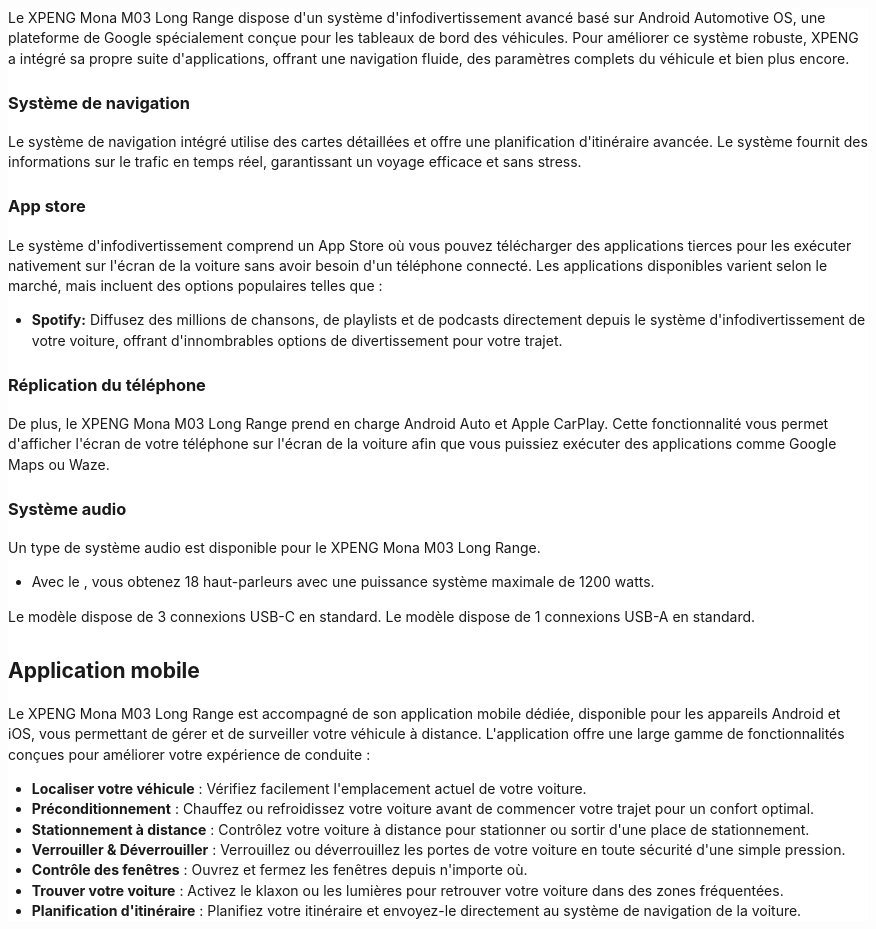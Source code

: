 Le XPENG Mona M03 Long Range dispose d'un système d'infodivertissement avancé basé sur Android Automotive OS, une plateforme de Google spécialement conçue pour les tableaux de bord des véhicules. Pour améliorer ce système robuste, XPENG a intégré sa propre suite d'applications, offrant une navigation fluide, des paramètres complets du véhicule et bien plus encore.

### Système de navigation

Le système de navigation intégré utilise des cartes détaillées et offre une planification d'itinéraire avancée. Le système fournit des informations sur le trafic en temps réel, garantissant un voyage efficace et sans stress.

### App store

Le système d'infodivertissement comprend un App Store où vous pouvez télécharger des applications tierces pour les exécuter nativement sur l'écran de la voiture sans avoir besoin d'un téléphone connecté. Les applications disponibles varient selon le marché, mais incluent des options populaires telles que :

- **Spotify:** Diffusez des millions de chansons, de playlists et de podcasts directement depuis le système d'infodivertissement de votre voiture, offrant d'innombrables options de divertissement pour votre trajet.

### Réplication du téléphone

De plus, le XPENG Mona M03 Long Range prend en charge Android Auto et Apple CarPlay. Cette fonctionnalité vous permet d'afficher l'écran de votre téléphone sur l'écran de la voiture afin que vous puissiez exécuter des applications comme Google Maps ou Waze.

### Système audio

Un type de système audio est disponible pour le XPENG Mona M03 Long Range.

- Avec le , vous obtenez 18 haut-parleurs avec une puissance système maximale de 1200 watts.

Le modèle dispose de 3 connexions USB-C en standard. Le modèle dispose de 1 connexions USB-A en standard.

## Application mobile

Le XPENG Mona M03 Long Range est accompagné de son application mobile dédiée, disponible pour les appareils Android et iOS, vous permettant de gérer et de surveiller votre véhicule à distance. L'application offre une large gamme de fonctionnalités conçues pour améliorer votre expérience de conduite :

- **Localiser votre véhicule** : Vérifiez facilement l'emplacement actuel de votre voiture.
- **Préconditionnement** : Chauffez ou refroidissez votre voiture avant de commencer votre trajet pour un confort optimal.
- **Stationnement à distance** : Contrôlez votre voiture à distance pour stationner ou sortir d'une place de stationnement.
- **Verrouiller & Déverrouiller** : Verrouillez ou déverrouillez les portes de votre voiture en toute sécurité d'une simple pression.
- **Contrôle des fenêtres** : Ouvrez et fermez les fenêtres depuis n'importe où.
- **Trouver votre voiture** : Activez le klaxon ou les lumières pour retrouver votre voiture dans des zones fréquentées.
- **Planification d'itinéraire** : Planifiez votre itinéraire et envoyez-le directement au système de navigation de la voiture.
